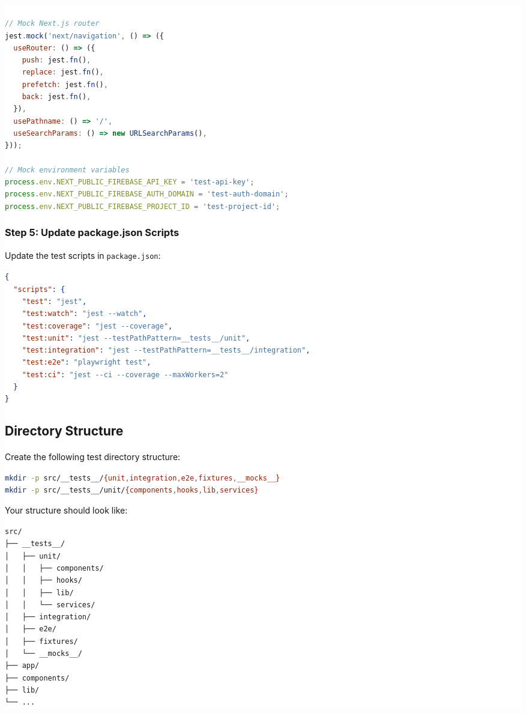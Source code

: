 ```javascript

// Mock Next.js router
jest.mock('next/navigation', () => ({
  useRouter: () => ({
    push: jest.fn(),
    replace: jest.fn(),
    prefetch: jest.fn(),
    back: jest.fn(),
  }),
  usePathname: () => '/',
  useSearchParams: () => new URLSearchParams(),
}));

// Mock environment variables
process.env.NEXT_PUBLIC_FIREBASE_API_KEY = 'test-api-key';
process.env.NEXT_PUBLIC_FIREBASE_AUTH_DOMAIN = 'test-auth-domain';
process.env.NEXT_PUBLIC_FIREBASE_PROJECT_ID = 'test-project-id';
```

### Step 5: Update package.json Scripts

Update the test scripts in `package.json`:

```json
{
  "scripts": {
    "test": "jest",
    "test:watch": "jest --watch",
    "test:coverage": "jest --coverage",
    "test:unit": "jest --testPathPattern=__tests__/unit",
    "test:integration": "jest --testPathPattern=__tests__/integration",
    "test:e2e": "playwright test",
    "test:ci": "jest --ci --coverage --maxWorkers=2"
  }
}
```

## Directory Structure

Create the following test directory structure:

```bash
mkdir -p src/__tests__/{unit,integration,e2e,fixtures,__mocks__}
mkdir -p src/__tests__/unit/{components,hooks,lib,services}
```

Your structure should look like:

```
src/
├── __tests__/
│   ├── unit/
│   │   ├── components/
│   │   ├── hooks/
│   │   ├── lib/
│   │   └── services/
│   ├── integration/
│   ├── e2e/
│   ├── fixtures/
│   └── __mocks__/
├── app/
├── components/
├── lib/
└── ...
```
